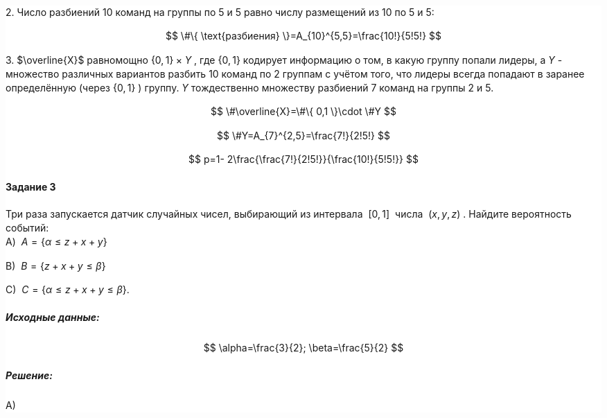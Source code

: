 


2\. Число разбиений 10 команд на группы по 5 и 5 равно числу размещений из 10 по 5 и 5:

$$
\#\{ \text{разбиения} \}=A_{10}^{5,5}=\frac{10!}{5!5!}
$$

3\. 
$\overline{X}$
 равномощно 
$\{ 0,1 \}\times Y$
, где 
$\{ 0,1 \}$
 кодирует информацию о том, в какую группу попали лидеры, а $Y$ - множество различных вариантов разбить 10 команд по 2 группам с учётом того, что лидеры всегда попадают в заранее определённую (через 
$\{ 0, 1 \}$
) группу. $Y$ тождественно множеству разбиений 7 команд на группы 2 и 5.

$$
\#\overline{X}=\#\{ 0,1 \}\cdot \#Y
$$


$$
\#Y=A_{7}^{2,5}=\frac{7!}{2!5!}
$$


$$
p=1- 2\frac{\frac{7!}{2!5!}}{\frac{10!}{5!5!}}
$$


#### Задание 3
Три раза запускается датчик случайных чисел, выбирающий из интервала 
$[0,1]$
 числа 
$(x,y,z)$
. Найдите вероятность событий:  
A) 
$A=\left\{ \alpha \le z+x+y \right\}$

B) 
$B=\left\{ z+x+y \le \beta \right\}$

C) 
$C=\left\{ \alpha \le z+x+y \le \beta \right\}.$

##### Исходные данные:

$$
\alpha=\frac{3}{2}; \beta=\frac{5}{2}
$$

##### Решение:
А) 
